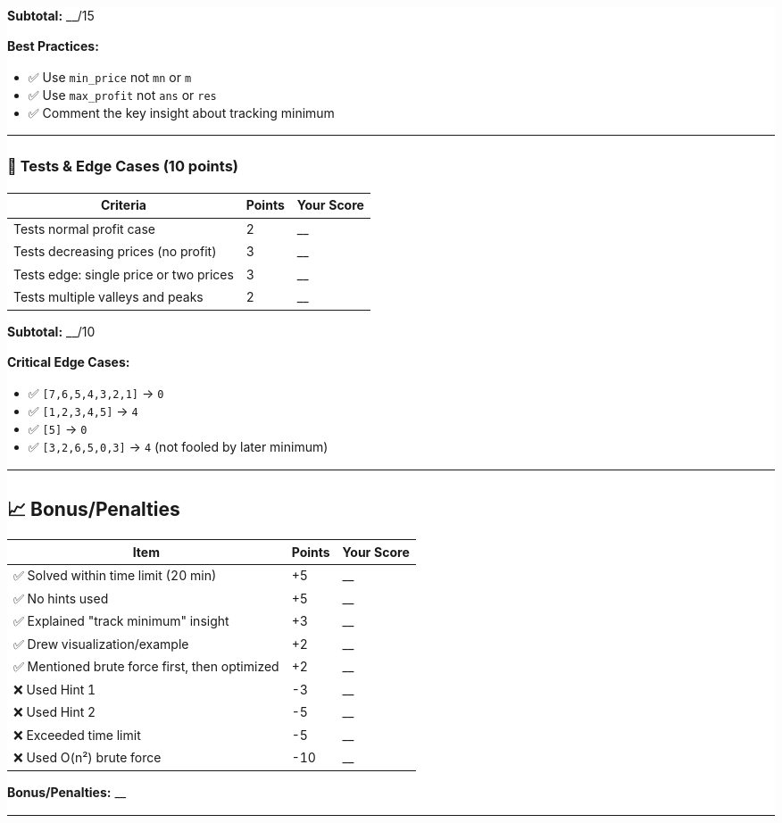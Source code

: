 **Subtotal:** __/15

**Best Practices:**
- ✅ Use `min_price` not `mn` or `m`
- ✅ Use `max_profit` not `ans` or `res`
- ✅ Comment the key insight about tracking minimum

---

### 🧪 **Tests & Edge Cases (10 points)**

| Criteria | Points | Your Score |
|----------|--------|------------|
| Tests normal profit case | 2 | __ |
| Tests decreasing prices (no profit) | 3 | __ |
| Tests edge: single price or two prices | 3 | __ |
| Tests multiple valleys and peaks | 2 | __ |

**Subtotal:** __/10

**Critical Edge Cases:**
- ✅ `[7,6,5,4,3,2,1]` → `0`
- ✅ `[1,2,3,4,5]` → `4`
- ✅ `[5]` → `0`
- ✅ `[3,2,6,5,0,3]` → `4` (not fooled by later minimum)

---

## 📈 **Bonus/Penalties**

| Item | Points | Your Score |
|------|--------|------------|
| ✅ Solved within time limit (20 min) | +5 | __ |
| ✅ No hints used | +5 | __ |
| ✅ Explained "track minimum" insight | +3 | __ |
| ✅ Drew visualization/example | +2 | __ |
| ✅ Mentioned brute force first, then optimized | +2 | __ |
| ❌ Used Hint 1 | -3 | __ |
| ❌ Used Hint 2 | -5 | __ |
| ❌ Exceeded time limit | -5 | __ |
| ❌ Used O(n²) brute force | -10 | __ |

**Bonus/Penalties:** __

---
